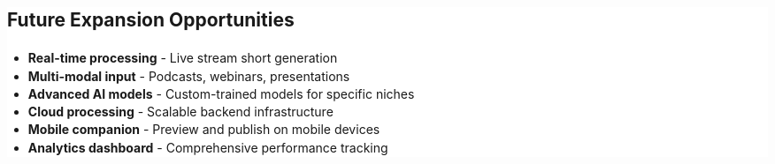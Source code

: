 ## Future Expansion Opportunities
- **Real-time processing** - Live stream short generation
- **Multi-modal input** - Podcasts, webinars, presentations
- **Advanced AI models** - Custom-trained models for specific niches
- **Cloud processing** - Scalable backend infrastructure
- **Mobile companion** - Preview and publish on mobile devices
- **Analytics dashboard** - Comprehensive performance tracking